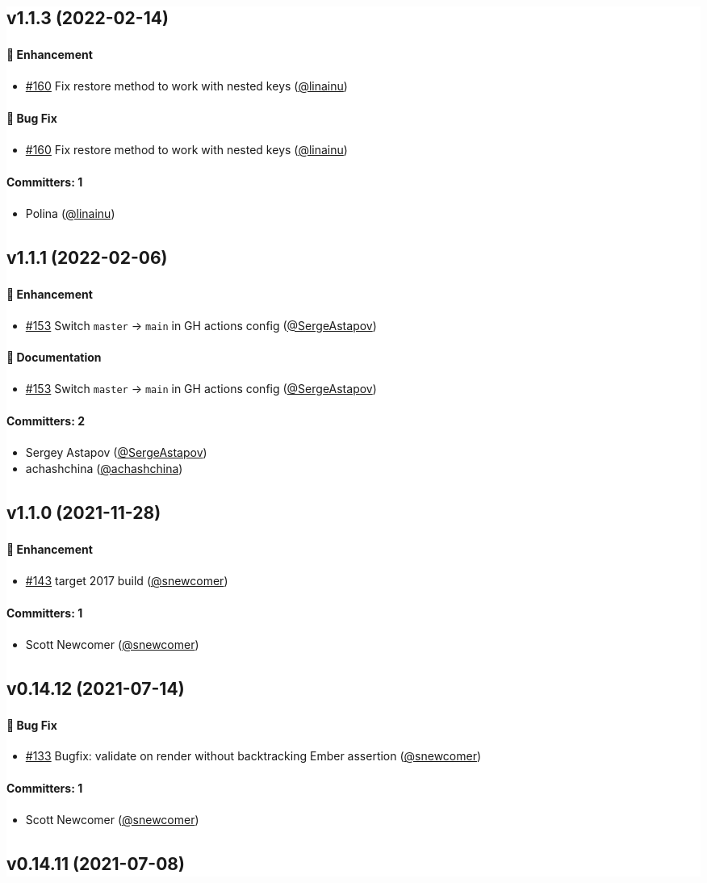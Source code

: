 
## v1.1.3 (2022-02-14)

#### :rocket: Enhancement
* [#160](https://github.com/adopted-ember-addons/validated-changeset/pull/160) Fix restore method to work with nested keys ([@linainu](https://github.com/linainu))

#### :bug: Bug Fix
* [#160](https://github.com/adopted-ember-addons/validated-changeset/pull/160) Fix restore method to work with nested keys ([@linainu](https://github.com/linainu))

#### Committers: 1
- Polina ([@linainu](https://github.com/linainu))


## v1.1.1 (2022-02-06)

#### :rocket: Enhancement
* [#153](https://github.com/adopted-ember-addons/validated-changeset/pull/153) Switch `master` -> `main` in GH actions config ([@SergeAstapov](https://github.com/SergeAstapov))

#### :memo: Documentation
* [#153](https://github.com/adopted-ember-addons/validated-changeset/pull/153) Switch `master` -> `main` in GH actions config ([@SergeAstapov](https://github.com/SergeAstapov))

#### Committers: 2
- Sergey Astapov ([@SergeAstapov](https://github.com/SergeAstapov))
- achashchina ([@achashchina](https://github.com/achashchina))


## v1.1.0 (2021-11-28)

#### :rocket: Enhancement
* [#143](https://github.com/adopted-ember-addons/validated-changeset/pull/143) target 2017 build ([@snewcomer](https://github.com/snewcomer))

#### Committers: 1
- Scott Newcomer ([@snewcomer](https://github.com/snewcomer))


## v0.14.12 (2021-07-14)

#### :bug: Bug Fix
* [#133](https://github.com/adopted-ember-addons/validated-changeset/pull/133) Bugfix: validate on render without backtracking Ember assertion ([@snewcomer](https://github.com/snewcomer))

#### Committers: 1
- Scott Newcomer ([@snewcomer](https://github.com/snewcomer))


## v0.14.11 (2021-07-08)
